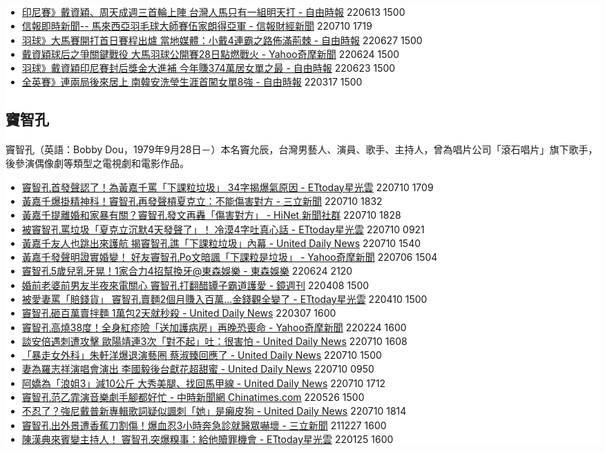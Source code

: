 - [印尼賽》戴資穎、周天成週三首輪上陣 台灣人馬只有一組明天打 - 自由時報](https://sports.ltn.com.tw/news/breakingnews/3959022 "印尼賽》戴資穎、周天成週三首輪上陣 台灣人馬只有一組明天打 - 自由時報") 220613 1500
- [信報即時新聞-- 馬來西亞羽毛球大師賽伍家朗得亞軍 - 信報財經新聞](https://www2.hkej.com/instantnews/current/article/3184641/%E9%A6%AC%E4%BE%86%E8%A5%BF%E4%BA%9E%E7%BE%BD%E6%AF%9B%E7%90%83%E5%A4%A7%E5%B8%AB%E8%B3%BD%E4%BC%8D%E5%AE%B6%E6%9C%97%E5%BE%97%E4%BA%9E%E8%BB%8D "信報即時新聞-- 馬來西亞羽毛球大師賽伍家朗得亞軍 - 信報財經新聞") 220710 1719
- [羽球》大馬賽開打首日賽程出爐 當地媒體：小戴4連霸之路佈滿荊棘 - 自由時報](https://sports.ltn.com.tw/news/breakingnews/3973730 "羽球》大馬賽開打首日賽程出爐 當地媒體：小戴4連霸之路佈滿荊棘 - 自由時報") 220627 1500
- [戴資穎球后之爭關鍵戰役 大馬羽球公開賽28日點燃戰火 - Yahoo奇摩新聞](https://tw.news.yahoo.com/%E6%88%B4%E8%B3%87%E7%A9%8E%E7%90%83%E5%90%8E%E4%B9%8B%E7%88%AD%E9%97%9C%E9%8D%B5%E6%88%B0%E5%BD%B9-%E5%A4%A7%E9%A6%AC%E7%BE%BD%E7%90%83%E5%85%AC%E9%96%8B%E8%B3%BD28%E6%97%A5%E9%BB%9E%E7%87%83%E6%88%B0%E7%81%AB-074036326.html "戴資穎球后之爭關鍵戰役 大馬羽球公開賽28日點燃戰火 - Yahoo奇摩新聞") 220624 1500
- [羽球》戴資穎印尼賽封后獎金大進補 今年賺374萬居女單之最 - 自由時報](https://sports.ltn.com.tw/news/breakingnews/3969238 "羽球》戴資穎印尼賽封后獎金大進補 今年賺374萬居女單之最 - 自由時報") 220623 1500
- [全英賽》連兩局後來居上 南韓安洗瑩生涯首闖女單8強 - 自由時報](https://sports.ltn.com.tw/news/breakingnews/3863315 "全英賽》連兩局後來居上 南韓安洗瑩生涯首闖女單8強 - 自由時報") 220317 1500

## 竇智孔

竇智孔（英語：Bobby Dou，1979年9月28日－）本名竇允辰，台灣男藝人、演員、歌手、主持人，曾為唱片公司「滾石唱片」旗下歌手，後參演偶像劇等類型之電視劇和電影作品。


- [竇智孔首發聲認了！為黃嘉千罵「下課粒垃圾」 34字揭爆氣原因 - ETtoday星光雲](https://star.ettoday.net/news/2291233 "竇智孔首發聲認了！為黃嘉千罵「下課粒垃圾」 34字揭爆氣原因 - ETtoday星光雲") 220710 1709
- [黃嘉千爆掛精神科！竇智孔再發聲槓夏克立：不能傷害對方 - 三立新聞](https://star.setn.com/news/1143526 "黃嘉千爆掛精神科！竇智孔再發聲槓夏克立：不能傷害對方 - 三立新聞") 220710 1832
- [黃嘉千提離婚和家暴有關？竇智孔發文再轟「傷害對方」 - HiNet 新聞社群](https://times.hinet.net/news/24015100 "黃嘉千提離婚和家暴有關？竇智孔發文再轟「傷害對方」 - HiNet 新聞社群") 220710 1828
- [被竇智孔罵垃圾「夏克立沉默4天發聲了」！ 冷漠4字吐真心話 - ETtoday星光雲](https://star.ettoday.net/news/2290972?from=rss&redirect=1 "被竇智孔罵垃圾「夏克立沉默4天發聲了」！ 冷漠4字吐真心話 - ETtoday星光雲") 220710 0921
- [黃嘉千友人也跳出來護航 揭竇智孔譙「下課粒垃圾」內幕 - United Daily News](https://stars.udn.com/star/amp/story/10088/6450609 "黃嘉千友人也跳出來護航 揭竇智孔譙「下課粒垃圾」內幕 - United Daily News") 220710 1540
- [黃嘉千發聲明證實婚變！ 好友竇智孔Po文暗諷「下課粒是垃圾」 - Yahoo奇摩新聞](https://tw.news.yahoo.com/%E9%BB%83%E5%98%89%E5%8D%83%E7%99%BC%E8%81%B2%E6%98%8E%E8%AD%89%E5%AF%A6%E5%A9%9A%E8%AE%8A-%E5%A5%BD%E5%8F%8B%E7%AB%87%E6%99%BA%E5%AD%94po%E6%96%87%E6%9A%97%E8%AB%B7-%E4%B8%8B%E8%AA%B2%E7%B2%92%E6%98%AF%E5%9E%83%E5%9C%BE-070444351.html "黃嘉千發聲明證實婚變！ 好友竇智孔Po文暗諷「下課粒是垃圾」 - Yahoo奇摩新聞") 220706 1504
- [竇智孔5歲兒乳牙晃！1家合力4招幫換牙@東森娛樂 - 東森娛樂](https://www.youtube.com/watch?v=6BWh8pjYhPw "竇智孔5歲兒乳牙晃！1家合力4招幫換牙@東森娛樂 - 東森娛樂") 220624 2120
- [婚前老婆前男友半夜來電關心 竇智孔打翻醋罈子霸道護愛 - 鏡週刊](https://www.mirrormedia.mg/story/20220408ent008/ "婚前老婆前男友半夜來電關心 竇智孔打翻醋罈子霸道護愛 - 鏡週刊") 220408 1500
- [被愛妻罵「賠錢貨」 竇智孔賣麵2個月賺入百萬…金錢觀全變了 - ETtoday星光雲](https://star.ettoday.net/news/2226281 "被愛妻罵「賠錢貨」 竇智孔賣麵2個月賺入百萬…金錢觀全變了 - ETtoday星光雲") 220410 1500
- [竇智孔砸百萬賣拌麵 1萬包2天就秒殺 - United Daily News](https://stars.udn.com/star/story/10091/6146719 "竇智孔砸百萬賣拌麵 1萬包2天就秒殺 - United Daily News") 220307 1600
- [竇智孔高燒38度！全身紅疹險「送加護病房」再晚恐喪命 - Yahoo奇摩新聞](https://tw.news.yahoo.com/%E7%AB%87%E6%99%BA%E5%AD%94%E9%AB%98%E7%87%9238%E5%BA%A6-%E5%85%A8%E8%BA%AB%E7%B4%85%E7%96%B9%E9%9A%AA-%E9%80%81%E5%8A%A0%E8%AD%B7%E7%97%85%E6%88%BF-%E5%86%8D%E6%99%9A%E6%81%90%E5%96%AA%E5%91%BD-041811965.html "竇智孔高燒38度！全身紅疹險「送加護病房」再晚恐喪命 - Yahoo奇摩新聞") 220224 1600
- [談安倍遇刺遭攻擊 歐陽靖連3次「對不起」吐：很害怕 - United Daily News](https://stars.udn.com/star/story/10091/6450678 "談安倍遇刺遭攻擊 歐陽靖連3次「對不起」吐：很害怕 - United Daily News") 220710 1608
- [「暴走女外科」朱軒洋爆退演藝圈 蔡淑臻回應了 - United Daily News](https://stars.udn.com/star/story/10091/6450541 "「暴走女外科」朱軒洋爆退演藝圈 蔡淑臻回應了 - United Daily News") 220710 1500
- [妻為羅志祥演唱會演出 李國毅後台獻花超甜蜜 - United Daily News](https://stars.udn.com/star/story/10091/6449867 "妻為羅志祥演唱會演出 李國毅後台獻花超甜蜜 - United Daily News") 220710 0950
- [阿嬌為「浪姐3」減10公斤 大秀美腿、找回馬甲線 - United Daily News](https://stars.udn.com/star/story/10091/6450763 "阿嬌為「浪姐3」減10公斤 大秀美腿、找回馬甲線 - United Daily News") 220710 1712
- [竇智孔范乙霏演音樂劇手腳都好忙 - 中時新聞網 Chinatimes.com](https://www.chinatimes.com/newspapers/20220526000593-260112 "竇智孔范乙霏演音樂劇手腳都好忙 - 中時新聞網 Chinatimes.com") 220526 1500
- [不忍了？強尼戴普新專輯歌詞疑似諷刺「她」是癩皮狗 - United Daily News](https://stars.udn.com/star/story/10092/6450855 "不忍了？強尼戴普新專輯歌詞疑似諷刺「她」是癩皮狗 - United Daily News") 220710 1814
- [竇智孔出外景遭香蕉刀割傷！爆血忍3小時奔急診就醫眾嚇壞 - 三立新聞](https://star.setn.com/news/1048600 "竇智孔出外景遭香蕉刀割傷！爆血忍3小時奔急診就醫眾嚇壞 - 三立新聞") 211227 1600
- [陳漢典來賓變主持人！ 竇智孔突爆糗事：給他贖罪機會 - ETtoday星光雲](https://star.ettoday.net/news/2177930 "陳漢典來賓變主持人！ 竇智孔突爆糗事：給他贖罪機會 - ETtoday星光雲") 220125 1600